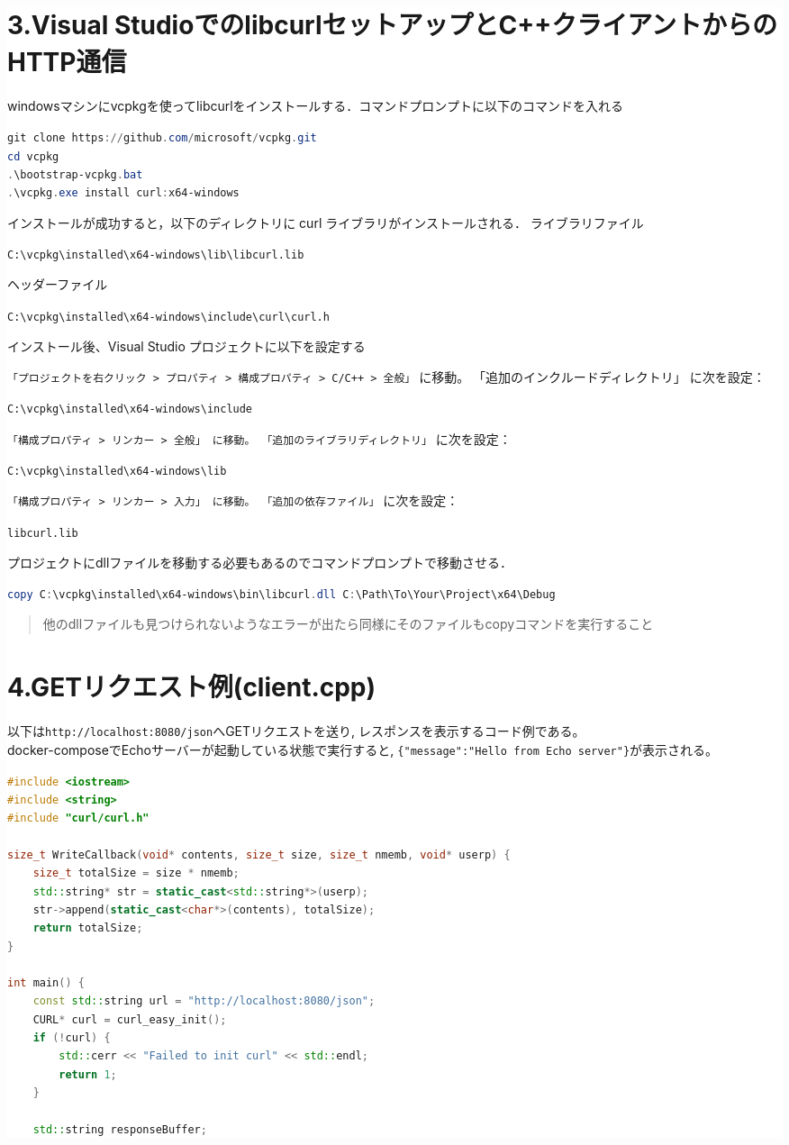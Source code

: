 # 3.Visual StudioでのlibcurlセットアップとC++クライアントからのHTTP通信
windowsマシンにvcpkgを使ってlibcurlをインストールする．コマンドプロンプトに以下のコマンドを入れる
```powershell
git clone https://github.com/microsoft/vcpkg.git
cd vcpkg
.\bootstrap-vcpkg.bat
.\vcpkg.exe install curl:x64-windows
```
インストールが成功すると，以下のディレクトリに curl ライブラリがインストールされる．
ライブラリファイル
```
C:\vcpkg\installed\x64-windows\lib\libcurl.lib
```
ヘッダーファイル
```
C:\vcpkg\installed\x64-windows\include\curl\curl.h
```
インストール後、Visual Studio プロジェクトに以下を設定する

`「プロジェクトを右クリック > プロパティ > 構成プロパティ > C/C++ > 全般」` に移動。
「追加のインクルードディレクトリ」 に次を設定：
```
C:\vcpkg\installed\x64-windows\include
```
`「構成プロパティ > リンカー > 全般」 に移動。
「追加のライブラリディレクトリ」` に次を設定：
```
C:\vcpkg\installed\x64-windows\lib
```
`「構成プロパティ > リンカー > 入力」 に移動。
「追加の依存ファイル」` に次を設定：
```
libcurl.lib
```
プロジェクトにdllファイルを移動する必要もあるのでコマンドプロンプトで移動させる．
```powershell
copy C:\vcpkg\installed\x64-windows\bin\libcurl.dll C:\Path\To\Your\Project\x64\Debug
```

> 他のdllファイルも見つけられないようなエラーが出たら同様にそのファイルもcopyコマンドを実行すること

# 4.GETリクエスト例(client.cpp)
以下は`http://localhost:8080/json`へGETリクエストを送り, レスポンスを表示するコード例である。  
docker-composeでEchoサーバーが起動している状態で実行すると, `{"message":"Hello from Echo server"}`が表示される。
```client.cpp
#include <iostream>
#include <string>
#include "curl/curl.h"

size_t WriteCallback(void* contents, size_t size, size_t nmemb, void* userp) {
    size_t totalSize = size * nmemb;
    std::string* str = static_cast<std::string*>(userp);
    str->append(static_cast<char*>(contents), totalSize);
    return totalSize;
}

int main() {
    const std::string url = "http://localhost:8080/json";
    CURL* curl = curl_easy_init();
    if (!curl) {
        std::cerr << "Failed to init curl" << std::endl;
        return 1;
    }

    std::string responseBuffer;
```